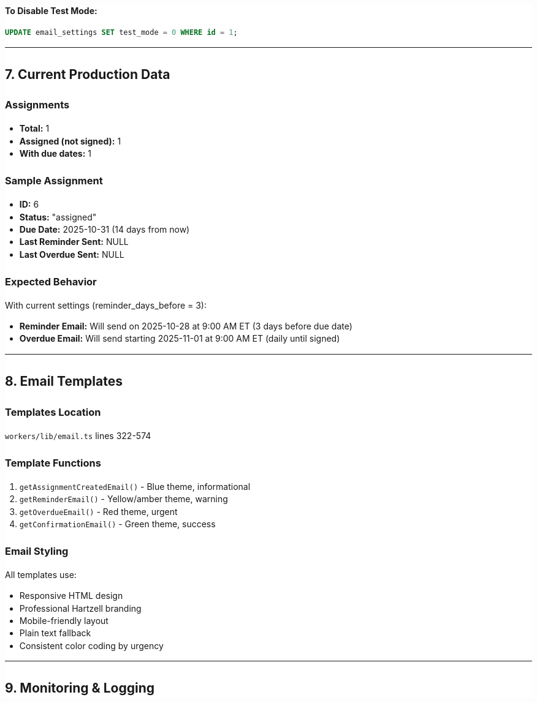 **To Disable Test Mode:**
```sql
UPDATE email_settings SET test_mode = 0 WHERE id = 1;
```

---

## 7. Current Production Data

### Assignments
- **Total:** 1
- **Assigned (not signed):** 1
- **With due dates:** 1

### Sample Assignment
- **ID:** 6
- **Status:** "assigned"
- **Due Date:** 2025-10-31 (14 days from now)
- **Last Reminder Sent:** NULL
- **Last Overdue Sent:** NULL

### Expected Behavior
With current settings (reminder_days_before = 3):
- **Reminder Email:** Will send on 2025-10-28 at 9:00 AM ET (3 days before due date)
- **Overdue Email:** Will send starting 2025-11-01 at 9:00 AM ET (daily until signed)

---

## 8. Email Templates

### Templates Location
`workers/lib/email.ts` lines 322-574

### Template Functions
1. `getAssignmentCreatedEmail()` - Blue theme, informational
2. `getReminderEmail()` - Yellow/amber theme, warning
3. `getOverdueEmail()` - Red theme, urgent
4. `getConfirmationEmail()` - Green theme, success

### Email Styling
All templates use:
- Responsive HTML design
- Professional Hartzell branding
- Mobile-friendly layout
- Plain text fallback
- Consistent color coding by urgency

---

## 9. Monitoring & Logging
